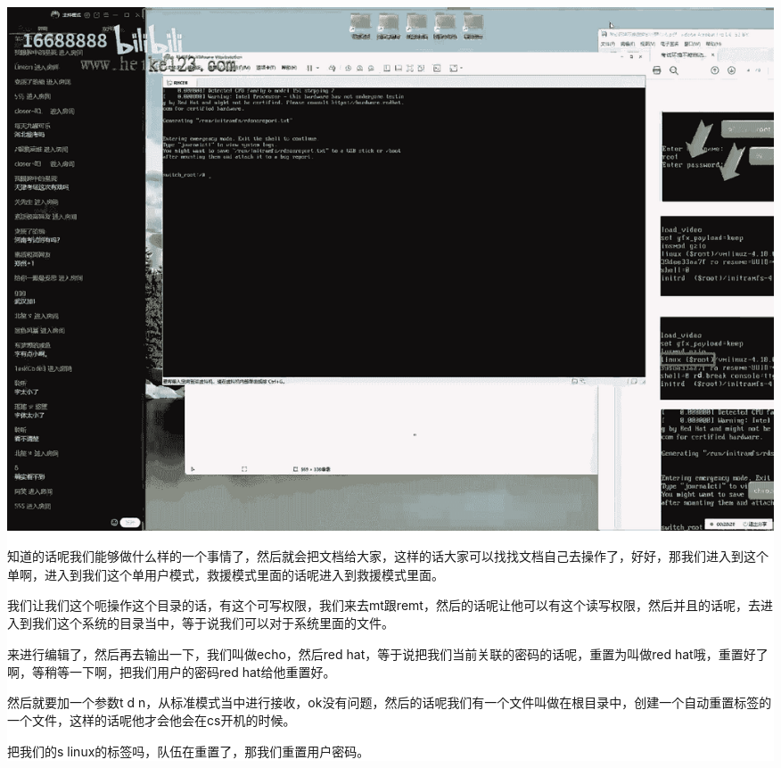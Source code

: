 ![](img/8d32135ad6ac5bf93a8319104b95b5a4_29.png)

知道的话呢我们能够做什么样的一个事情了，然后就会把文档给大家，这样的话大家可以找找文档自己去操作了，好好，那我们进入到这个单啊，进入到我们这个单用户模式，救援模式里面的话呢进入到救援模式里面。

我们让我们这个呃操作这个目录的话，有这个可写权限，我们来去mt跟remt，然后的话呢让他可以有这个读写权限，然后并且的话呢，去进入到我们这个系统的目录当中，等于说我们可以对于系统里面的文件。

来进行编辑了，然后再去输出一下，我们叫做echo，然后red hat，等于说把我们当前关联的密码的话呢，重置为叫做red hat哦，重置好了啊，等稍等一下啊，把我们用户的密码red hat给他重置好。

然后就要加一个参数t d n，从标准模式当中进行接收，ok没有问题，然后的话呢我们有一个文件叫做在根目录中，创建一个自动重置标签的一个文件，这样的话呢他才会他会在cs开机的时候。

把我们的s linux的标签吗，队伍在重置了，那我们重置用户密码。
